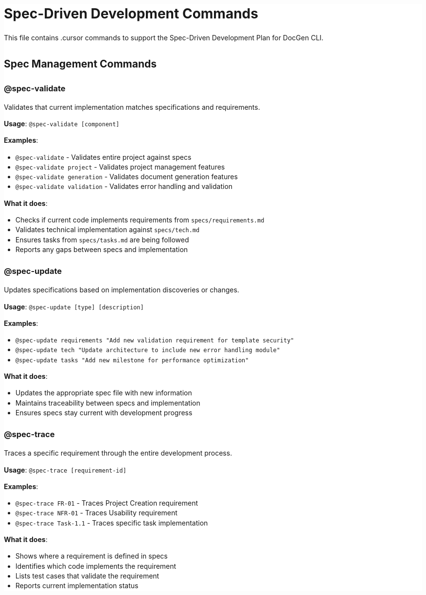 # Spec-Driven Development Commands

This file contains .cursor commands to support the Spec-Driven Development Plan for DocGen CLI.

## Spec Management Commands

### @spec-validate
Validates that current implementation matches specifications and requirements.

**Usage**: `@spec-validate [component]`

**Examples**:
- `@spec-validate` - Validates entire project against specs
- `@spec-validate project` - Validates project management features
- `@spec-validate generation` - Validates document generation features
- `@spec-validate validation` - Validates error handling and validation

**What it does**:
- Checks if current code implements requirements from `specs/requirements.md`
- Validates technical implementation against `specs/tech.md`
- Ensures tasks from `specs/tasks.md` are being followed
- Reports any gaps between specs and implementation

### @spec-update
Updates specifications based on implementation discoveries or changes.

**Usage**: `@spec-update [type] [description]`

**Examples**:
- `@spec-update requirements "Add new validation requirement for template security"`
- `@spec-update tech "Update architecture to include new error handling module"`
- `@spec-update tasks "Add new milestone for performance optimization"`

**What it does**:
- Updates the appropriate spec file with new information
- Maintains traceability between specs and implementation
- Ensures specs stay current with development progress

### @spec-trace
Traces a specific requirement through the entire development process.

**Usage**: `@spec-trace [requirement-id]`

**Examples**:
- `@spec-trace FR-01` - Traces Project Creation requirement
- `@spec-trace NFR-01` - Traces Usability requirement
- `@spec-trace Task-1.1` - Traces specific task implementation

**What it does**:
- Shows where a requirement is defined in specs
- Identifies which code implements the requirement
- Lists test cases that validate the requirement
- Reports current implementation status
